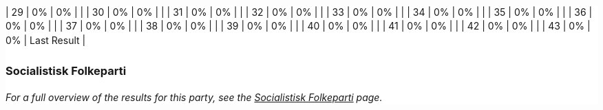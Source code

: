 | 29 | 0% | 0% |  |
| 30 | 0% | 0% |  |
| 31 | 0% | 0% |  |
| 32 | 0% | 0% |  |
| 33 | 0% | 0% |  |
| 34 | 0% | 0% |  |
| 35 | 0% | 0% |  |
| 36 | 0% | 0% |  |
| 37 | 0% | 0% |  |
| 38 | 0% | 0% |  |
| 39 | 0% | 0% |  |
| 40 | 0% | 0% |  |
| 41 | 0% | 0% |  |
| 42 | 0% | 0% |  |
| 43 | 0% | 0% | Last Result |

### Socialistisk Folkeparti

*For a full overview of the results for this party, see the [Socialistisk Folkeparti](party-socialistiskfolkeparti.html) page.*

